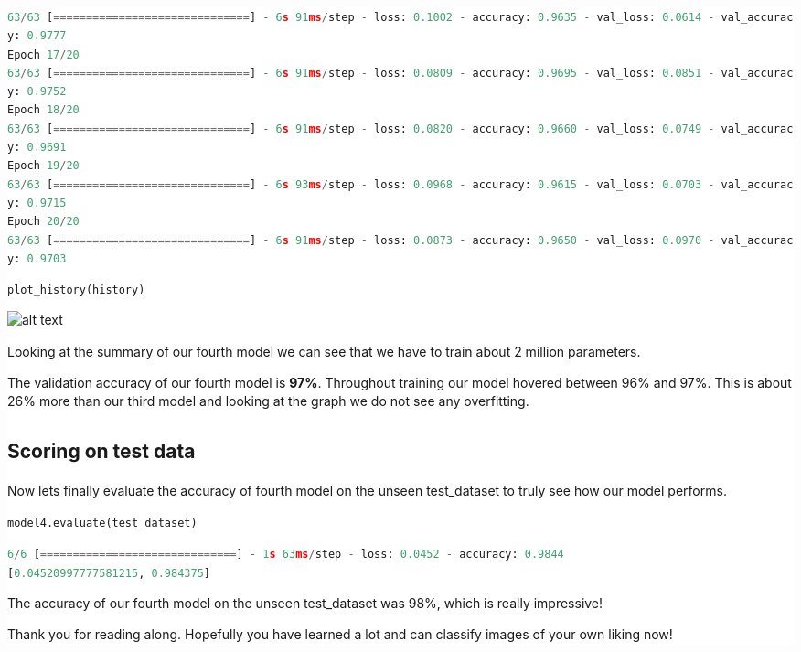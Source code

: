 ```python
63/63 [==============================] - 6s 91ms/step - loss: 0.1002 - accuracy: 0.9635 - val_loss: 0.0614 - val_accuracy: 0.9777
Epoch 17/20
63/63 [==============================] - 6s 91ms/step - loss: 0.0809 - accuracy: 0.9695 - val_loss: 0.0851 - val_accuracy: 0.9752
Epoch 18/20
63/63 [==============================] - 6s 91ms/step - loss: 0.0820 - accuracy: 0.9660 - val_loss: 0.0749 - val_accuracy: 0.9691
Epoch 19/20
63/63 [==============================] - 6s 93ms/step - loss: 0.0968 - accuracy: 0.9615 - val_loss: 0.0703 - val_accuracy: 0.9715
Epoch 20/20
63/63 [==============================] - 6s 91ms/step - loss: 0.0873 - accuracy: 0.9650 - val_loss: 0.0970 - val_accuracy: 0.9703
```
```python
plot_history(history)
```

![alt text](https://i.gyazo.com/3a328a4978ab75acbb2a5c36eccea79a.png)

Looking at the summary of our fourth model we can see that we have to train about 2 million parameters.

The validation accuracy of our fourth model is **97%**. Throughout training our model hovered between 96% and 97%.
This is about 26% more than our third model and looking at the graph we do not see any overfitting.

## Scoring on test data

Now lets finally evaluate the accuracy of fourth model on the unseen test_dataset to truly see how our model performs.

```python
model4.evaluate(test_dataset)
```
```python
6/6 [==============================] - 1s 63ms/step - loss: 0.0452 - accuracy: 0.9844
[0.04520997777581215, 0.984375]
```

The accuracy of our fourth model on the unseen test_dataset was 98%, which is really impressive!

Thank you for reading along. Hopefully you have learned a lot and can classify images of your own liking now!